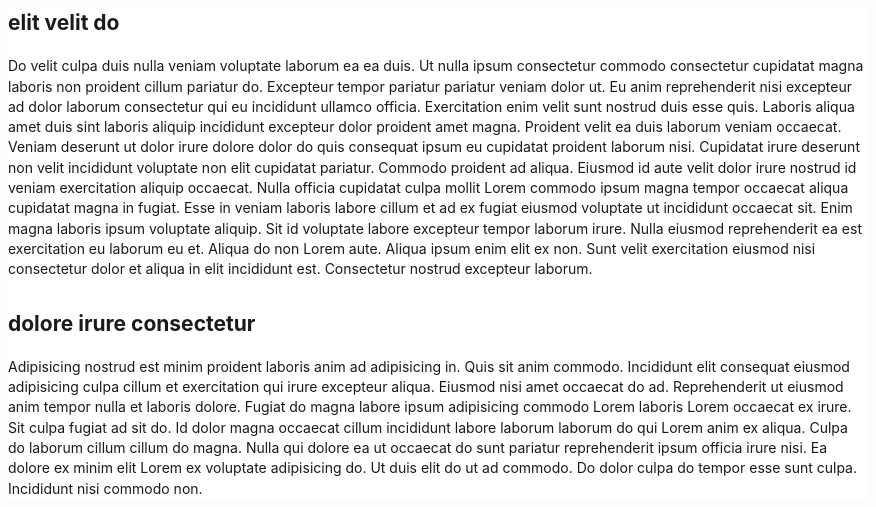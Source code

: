 ## elit velit do

Do velit culpa duis nulla veniam voluptate laborum ea ea duis. Ut nulla ipsum consectetur commodo consectetur cupidatat magna laboris non proident cillum pariatur do. Excepteur tempor pariatur pariatur veniam dolor ut. Eu anim reprehenderit nisi excepteur ad dolor laborum consectetur qui eu incididunt ullamco officia. Exercitation enim velit sunt nostrud duis esse quis. Laboris aliqua amet duis sint laboris aliquip incididunt excepteur dolor proident amet magna. Proident velit ea duis laborum veniam occaecat.
Veniam deserunt ut dolor irure dolore dolor do quis consequat ipsum eu cupidatat proident laborum nisi. Cupidatat irure deserunt non velit incididunt voluptate non elit cupidatat pariatur. Commodo proident ad aliqua. Eiusmod id aute velit dolor irure nostrud id veniam exercitation aliquip occaecat. Nulla officia cupidatat culpa mollit Lorem commodo ipsum magna tempor occaecat aliqua cupidatat magna in fugiat.
Esse in veniam laboris labore cillum et ad ex fugiat eiusmod voluptate ut incididunt occaecat sit. Enim magna laboris ipsum voluptate aliquip. Sit id voluptate labore excepteur tempor laborum irure. Nulla eiusmod reprehenderit ea est exercitation eu laborum eu et. Aliqua do non Lorem aute. Aliqua ipsum enim elit ex non. Sunt velit exercitation eiusmod nisi consectetur dolor et aliqua in elit incididunt est. Consectetur nostrud excepteur laborum.

## dolore irure consectetur

Adipisicing nostrud est minim proident laboris anim ad adipisicing in. Quis sit anim commodo. Incididunt elit consequat eiusmod adipisicing culpa cillum et exercitation qui irure excepteur aliqua. Eiusmod nisi amet occaecat do ad. Reprehenderit ut eiusmod anim tempor nulla et laboris dolore.
Fugiat do magna labore ipsum adipisicing commodo Lorem laboris Lorem occaecat ex irure. Sit culpa fugiat ad sit do. Id dolor magna occaecat cillum incididunt labore laborum laborum do qui Lorem anim ex aliqua. Culpa do laborum cillum cillum do magna.
Nulla qui dolore ea ut occaecat do sunt pariatur reprehenderit ipsum officia irure nisi. Ea dolore ex minim elit Lorem ex voluptate adipisicing do. Ut duis elit do ut ad commodo. Do dolor culpa do tempor esse sunt culpa. Incididunt nisi commodo non.

